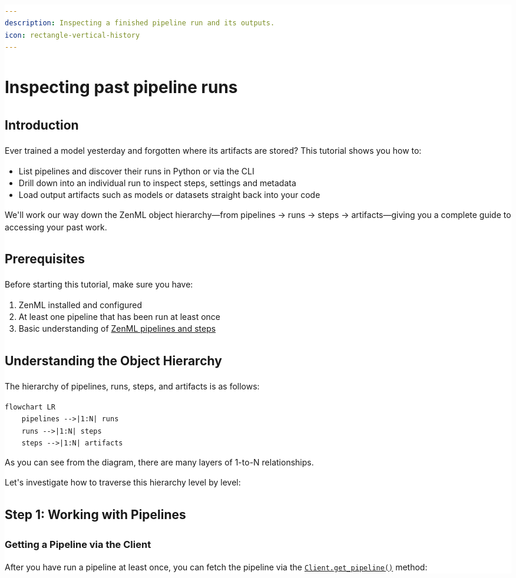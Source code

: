 ```yaml
---
description: Inspecting a finished pipeline run and its outputs.
icon: rectangle-vertical-history
---
```


# Inspecting past pipeline runs

## Introduction

Ever trained a model yesterday and forgotten where its artifacts are stored? This tutorial shows you how to:

* List pipelines and discover their runs in Python or via the CLI
* Drill down into an individual run to inspect steps, settings and metadata
* Load output artifacts such as models or datasets straight back into your code

We'll work our way down the ZenML object hierarchy—from pipelines → runs → steps → artifacts—giving you a complete guide to accessing your past work.

## Prerequisites

Before starting this tutorial, make sure you have:

1. ZenML installed and configured
2. At least one pipeline that has been run at least once
3. Basic understanding of [ZenML pipelines and steps](https://docs.zenml.io/getting-started/core-concepts)

## Understanding the Object Hierarchy

The hierarchy of pipelines, runs, steps, and artifacts is as follows:

```mermaid
flowchart LR
    pipelines -->|1:N| runs
    runs -->|1:N| steps
    steps -->|1:N| artifacts
```

As you can see from the diagram, there are many layers of 1-to-N relationships.

Let's investigate how to traverse this hierarchy level by level:

## Step 1: Working with Pipelines

### Getting a Pipeline via the Client

After you have run a pipeline at least once, you can fetch the pipeline via the [`Client.get_pipeline()`](https://sdkdocs.zenml.io/latest/core_code_docs/core-client.html#zenml.client.Client) method:
